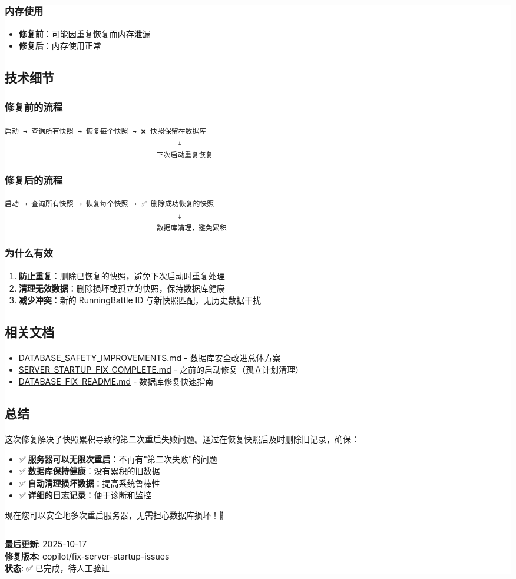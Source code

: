 ### 内存使用
- **修复前**：可能因重复恢复而内存泄漏
- **修复后**：内存使用正常

## 技术细节

### 修复前的流程
```
启动 → 查询所有快照 → 恢复每个快照 → ❌ 快照保留在数据库
                                         ↓
                                    下次启动重复恢复
```

### 修复后的流程
```
启动 → 查询所有快照 → 恢复每个快照 → ✅ 删除成功恢复的快照
                                         ↓
                                    数据库清理，避免累积
```

### 为什么有效

1. **防止重复**：删除已恢复的快照，避免下次启动时重复处理
2. **清理无效数据**：删除损坏或孤立的快照，保持数据库健康
3. **减少冲突**：新的 RunningBattle ID 与新快照匹配，无历史数据干扰

## 相关文档

- [DATABASE_SAFETY_IMPROVEMENTS.md](DATABASE_SAFETY_IMPROVEMENTS.md) - 数据库安全改进总体方案
- [SERVER_STARTUP_FIX_COMPLETE.md](SERVER_STARTUP_FIX_COMPLETE.md) - 之前的启动修复（孤立计划清理）
- [DATABASE_FIX_README.md](DATABASE_FIX_README.md) - 数据库修复快速指南

## 总结

这次修复解决了快照累积导致的第二次重启失败问题。通过在恢复快照后及时删除旧记录，确保：

- ✅ **服务器可以无限次重启**：不再有"第二次失败"的问题
- ✅ **数据库保持健康**：没有累积的旧数据
- ✅ **自动清理损坏数据**：提高系统鲁棒性
- ✅ **详细的日志记录**：便于诊断和监控

现在您可以安全地多次重启服务器，无需担心数据库损坏！🎉

---

**最后更新**: 2025-10-17  
**修复版本**: copilot/fix-server-startup-issues  
**状态**: ✅ 已完成，待人工验证
